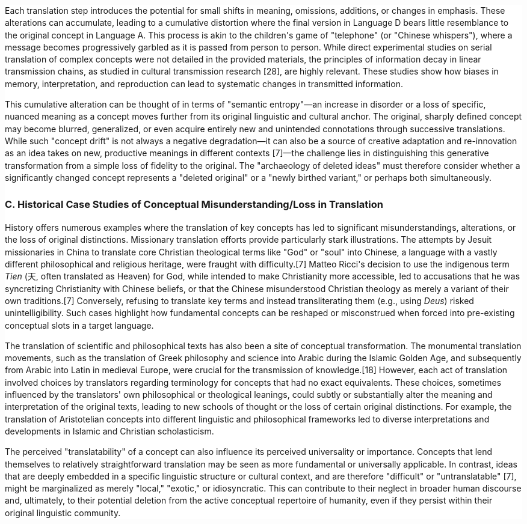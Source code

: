 Each translation step introduces the potential for small shifts in meaning, omissions, additions, or changes in emphasis. These alterations can accumulate, leading to a cumulative distortion where the final version in Language D bears little resemblance to the original concept in Language A. This process is akin to the children's game of "telephone" (or "Chinese whispers"), where a message becomes progressively garbled as it is passed from person to person. While direct experimental studies on serial translation of complex concepts were not detailed in the provided materials, the principles of information decay in linear transmission chains, as studied in cultural transmission research [28], are highly relevant. These studies show how biases in memory, interpretation, and reproduction can lead to systematic changes in transmitted information.

This cumulative alteration can be thought of in terms of "semantic entropy"—an increase in disorder or a loss of specific, nuanced meaning as a concept moves further from its original linguistic and cultural anchor. The original, sharply defined concept may become blurred, generalized, or even acquire entirely new and unintended connotations through successive translations. While such "concept drift" is not always a negative degradation—it can also be a source of creative adaptation and re-innovation as an idea takes on new, productive meanings in different contexts [7]—the challenge lies in distinguishing this generative transformation from a simple loss of fidelity to the original. The "archaeology of deleted ideas" must therefore consider whether a significantly changed concept represents a "deleted original" or a "newly birthed variant," or perhaps both simultaneously.

### C. Historical Case Studies of Conceptual Misunderstanding/Loss in Translation

History offers numerous examples where the translation of key concepts has led to significant misunderstandings, alterations, or the loss of original distinctions. Missionary translation efforts provide particularly stark illustrations. The attempts by Jesuit missionaries in China to translate core Christian theological terms like "God" or "soul" into Chinese, a language with a vastly different philosophical and religious heritage, were fraught with difficulty.[7] Matteo Ricci's decision to use the indigenous term *Tien* (天, often translated as Heaven) for God, while intended to make Christianity more accessible, led to accusations that he was syncretizing Christianity with Chinese beliefs, or that the Chinese misunderstood Christian theology as merely a variant of their own traditions.[7] Conversely, refusing to translate key terms and instead transliterating them (e.g., using *Deus*) risked unintelligibility. Such cases highlight how fundamental concepts can be reshaped or misconstrued when forced into pre-existing conceptual slots in a target language.

The translation of scientific and philosophical texts has also been a site of conceptual transformation. The monumental translation movements, such as the translation of Greek philosophy and science into Arabic during the Islamic Golden Age, and subsequently from Arabic into Latin in medieval Europe, were crucial for the transmission of knowledge.[18] However, each act of translation involved choices by translators regarding terminology for concepts that had no exact equivalents. These choices, sometimes influenced by the translators' own philosophical or theological leanings, could subtly or substantially alter the meaning and interpretation of the original texts, leading to new schools of thought or the loss of certain original distinctions. For example, the translation of Aristotelian concepts into different linguistic and philosophical frameworks led to diverse interpretations and developments in Islamic and Christian scholasticism.

The perceived "translatability" of a concept can also influence its perceived universality or importance. Concepts that lend themselves to relatively straightforward translation may be seen as more fundamental or universally applicable. In contrast, ideas that are deeply embedded in a specific linguistic structure or cultural context, and are therefore "difficult" or "untranslatable" [7], might be marginalized as merely "local," "exotic," or idiosyncratic. This can contribute to their neglect in broader human discourse and, ultimately, to their potential deletion from the active conceptual repertoire of humanity, even if they persist within their original linguistic community.
